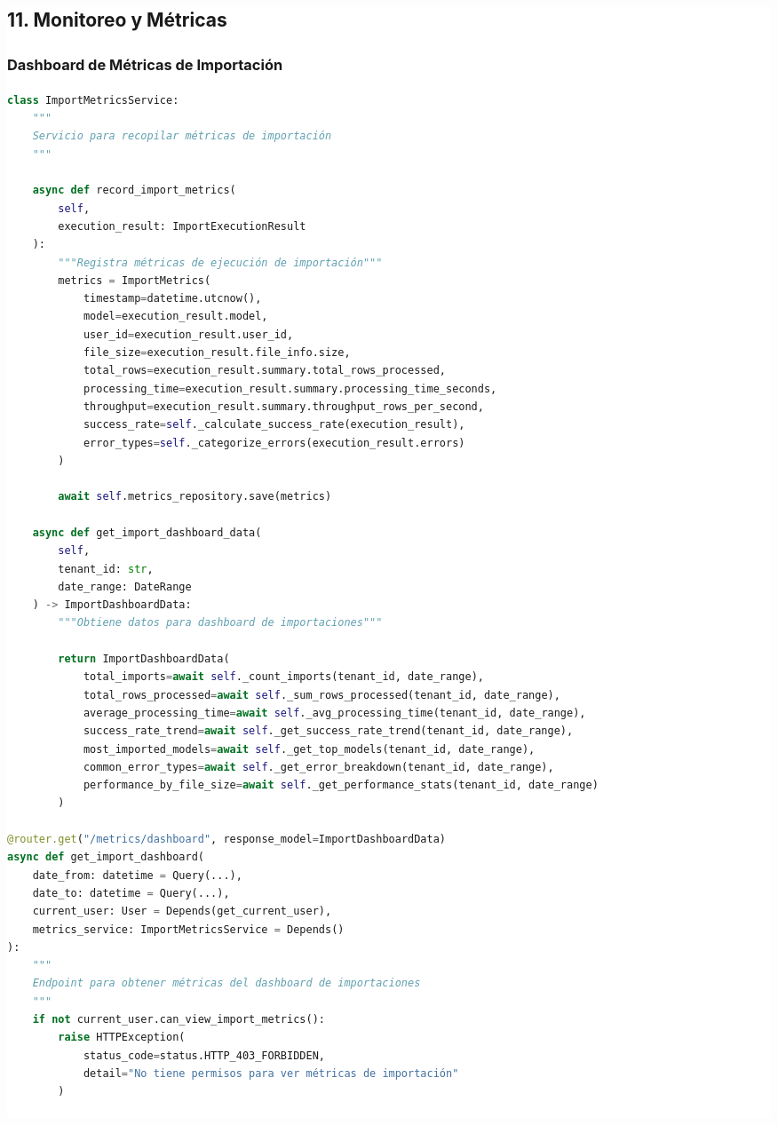 
## 11. Monitoreo y Métricas

### Dashboard de Métricas de Importación

```python
class ImportMetricsService:
    """
    Servicio para recopilar métricas de importación
    """
    
    async def record_import_metrics(
        self,
        execution_result: ImportExecutionResult
    ):
        """Registra métricas de ejecución de importación"""
        metrics = ImportMetrics(
            timestamp=datetime.utcnow(),
            model=execution_result.model,
            user_id=execution_result.user_id,
            file_size=execution_result.file_info.size,
            total_rows=execution_result.summary.total_rows_processed,
            processing_time=execution_result.summary.processing_time_seconds,
            throughput=execution_result.summary.throughput_rows_per_second,
            success_rate=self._calculate_success_rate(execution_result),
            error_types=self._categorize_errors(execution_result.errors)
        )
        
        await self.metrics_repository.save(metrics)
    
    async def get_import_dashboard_data(
        self,
        tenant_id: str,
        date_range: DateRange
    ) -> ImportDashboardData:
        """Obtiene datos para dashboard de importaciones"""
        
        return ImportDashboardData(
            total_imports=await self._count_imports(tenant_id, date_range),
            total_rows_processed=await self._sum_rows_processed(tenant_id, date_range),
            average_processing_time=await self._avg_processing_time(tenant_id, date_range),
            success_rate_trend=await self._get_success_rate_trend(tenant_id, date_range),
            most_imported_models=await self._get_top_models(tenant_id, date_range),
            common_error_types=await self._get_error_breakdown(tenant_id, date_range),
            performance_by_file_size=await self._get_performance_stats(tenant_id, date_range)
        )

@router.get("/metrics/dashboard", response_model=ImportDashboardData)
async def get_import_dashboard(
    date_from: datetime = Query(...),
    date_to: datetime = Query(...),
    current_user: User = Depends(get_current_user),
    metrics_service: ImportMetricsService = Depends()
):
    """
    Endpoint para obtener métricas del dashboard de importaciones
    """
    if not current_user.can_view_import_metrics():
        raise HTTPException(
            status_code=status.HTTP_403_FORBIDDEN,
            detail="No tiene permisos para ver métricas de importación"
        )
    
```